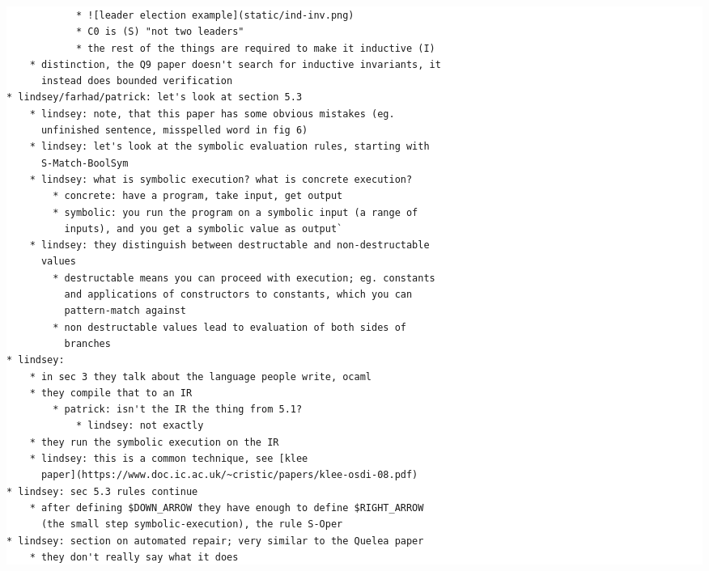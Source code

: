                 * ![leader election example](static/ind-inv.png)
                * C0 is (S) "not two leaders"
                * the rest of the things are required to make it inductive (I)
        * distinction, the Q9 paper doesn't search for inductive invariants, it
          instead does bounded verification
    * lindsey/farhad/patrick: let's look at section 5.3
        * lindsey: note, that this paper has some obvious mistakes (eg.
          unfinished sentence, misspelled word in fig 6)
        * lindsey: let's look at the symbolic evaluation rules, starting with
          S-Match-BoolSym
        * lindsey: what is symbolic execution? what is concrete execution?
            * concrete: have a program, take input, get output
            * symbolic: you run the program on a symbolic input (a range of
              inputs), and you get a symbolic value as output`
        * lindsey: they distinguish between destructable and non-destructable
          values
            * destructable means you can proceed with execution; eg. constants
              and applications of constructors to constants, which you can
              pattern-match against
            * non destructable values lead to evaluation of both sides of
              branches
    * lindsey:
        * in sec 3 they talk about the language people write, ocaml
        * they compile that to an IR
            * patrick: isn't the IR the thing from 5.1?
                * lindsey: not exactly
        * they run the symbolic execution on the IR
        * lindsey: this is a common technique, see [klee
          paper](https://www.doc.ic.ac.uk/~cristic/papers/klee-osdi-08.pdf)
    * lindsey: sec 5.3 rules continue
        * after defining $DOWN_ARROW they have enough to define $RIGHT_ARROW
          (the small step symbolic-execution), the rule S-Oper
    * lindsey: section on automated repair; very similar to the Quelea paper
        * they don't really say what it does
